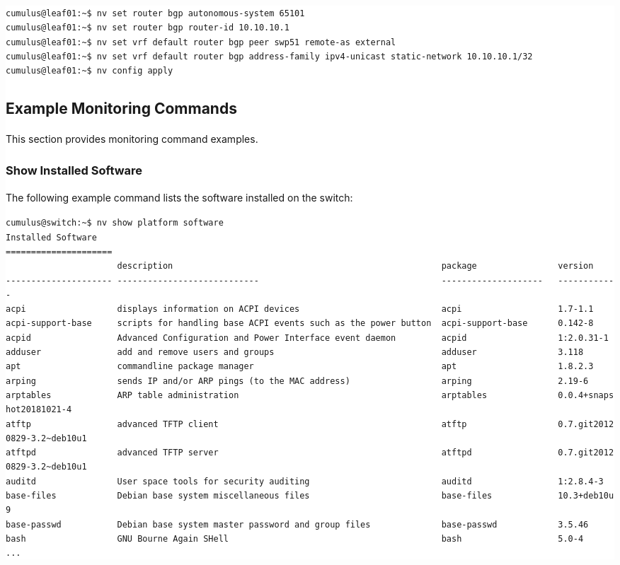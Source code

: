 ```
cumulus@leaf01:~$ nv set router bgp autonomous-system 65101
cumulus@leaf01:~$ nv set router bgp router-id 10.10.10.1
cumulus@leaf01:~$ nv set vrf default router bgp peer swp51 remote-as external
cumulus@leaf01:~$ nv set vrf default router bgp address-family ipv4-unicast static-network 10.10.10.1/32
cumulus@leaf01:~$ nv config apply
```

## Example Monitoring Commands

This section provides monitoring command examples.

### Show Installed Software

The following example command lists the software installed on the switch:

```
cumulus@switch:~$ nv show platform software
Installed Software
=====================
                      description                                                     package                version
--------------------- ----------------------------                                    --------------------   ------------
acpi                  displays information on ACPI devices                            acpi                   1.7-1.1                   
acpi-support-base     scripts for handling base ACPI events such as the power button  acpi-support-base      0.142-8
acpid                 Advanced Configuration and Power Interface event daemon         acpid                  1:2.0.31-1
adduser               add and remove users and groups                                 adduser                3.118
apt                   commandline package manager                                     apt                    1.8.2.3
arping                sends IP and/or ARP pings (to the MAC address)                  arping                 2.19-6
arptables             ARP table administration                                        arptables              0.0.4+snapshot20181021-4
atftp                 advanced TFTP client                                            atftp                  0.7.git20120829-3.2~deb10u1                 
atftpd                advanced TFTP server                                            atftpd                 0.7.git20120829-3.2~deb10u1 
auditd                User space tools for security auditing                          auditd                 1:2.8.4-3              
base-files            Debian base system miscellaneous files                          base-files             10.3+deb10u9                 
base-passwd           Debian base system master password and group files              base-passwd            3.5.46 
bash                  GNU Bourne Again SHell                                          bash                   5.0-4
...
```
